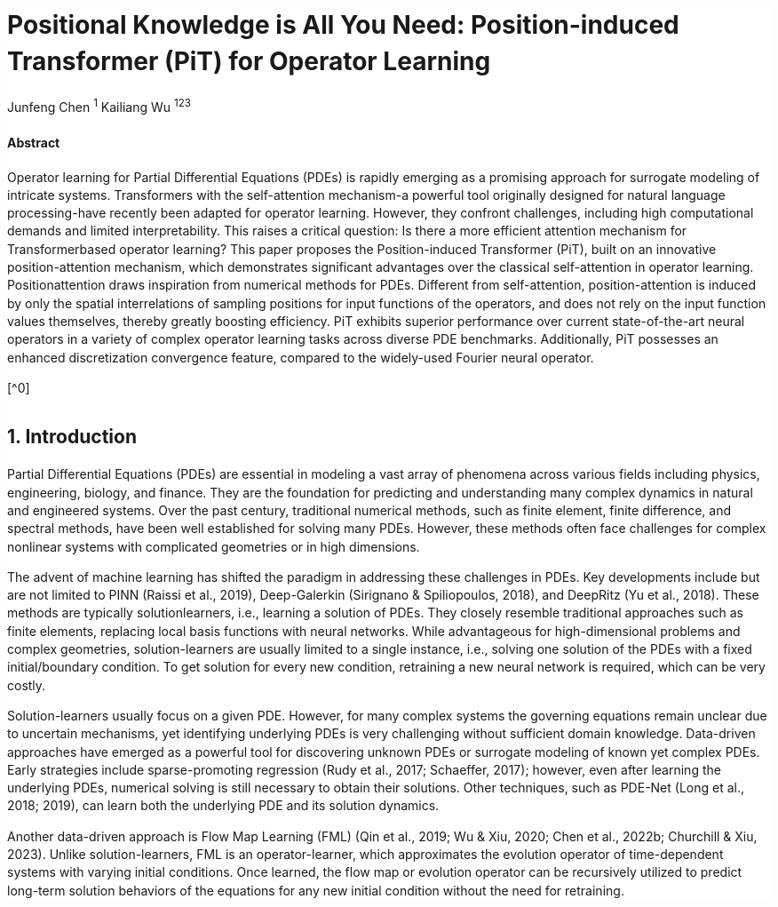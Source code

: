 # Positional Knowledge is All You Need: Position-induced Transformer (PiT) for Operator Learning 

Junfeng Chen ${ }^{1}$ Kailiang Wu ${ }^{123}$


#### Abstract

Operator learning for Partial Differential Equations (PDEs) is rapidly emerging as a promising approach for surrogate modeling of intricate systems. Transformers with the self-attention mechanism-a powerful tool originally designed for natural language processing-have recently been adapted for operator learning. However, they confront challenges, including high computational demands and limited interpretability. This raises a critical question: Is there a more efficient attention mechanism for Transformerbased operator learning? This paper proposes the Position-induced Transformer (PiT), built on an innovative position-attention mechanism, which demonstrates significant advantages over the classical self-attention in operator learning. Positionattention draws inspiration from numerical methods for PDEs. Different from self-attention, position-attention is induced by only the spatial interrelations of sampling positions for input functions of the operators, and does not rely on the input function values themselves, thereby greatly boosting efficiency. PiT exhibits superior performance over current state-of-the-art neural operators in a variety of complex operator learning tasks across diverse PDE benchmarks. Additionally, PiT possesses an enhanced discretization convergence feature, compared to the widely-used Fourier neural operator.


[^0]
## 1. Introduction

Partial Differential Equations (PDEs) are essential in modeling a vast array of phenomena across various fields including physics, engineering, biology, and finance. They are the foundation for predicting and understanding many complex dynamics in natural and engineered systems. Over the past century, traditional numerical methods, such as finite element, finite difference, and spectral methods, have been well established for solving many PDEs. However, these methods often face challenges for complex nonlinear systems with complicated geometries or in high dimensions.

The advent of machine learning has shifted the paradigm in addressing these challenges in PDEs. Key developments include but are not limited to PINN (Raissi et al., 2019), Deep-Galerkin (Sirignano \& Spiliopoulos, 2018), and DeepRitz (Yu et al., 2018). These methods are typically solutionlearners, i.e., learning a solution of PDEs. They closely resemble traditional approaches such as finite elements, replacing local basis functions with neural networks. While advantageous for high-dimensional problems and complex geometries, solution-learners are usually limited to a single instance, i.e., solving one solution of the PDEs with a fixed initial/boundary condition. To get solution for every new condition, retraining a new neural network is required, which can be very costly.

Solution-learners usually focus on a given PDE. However, for many complex systems the governing equations remain unclear due to uncertain mechanisms, yet identifying underlying PDEs is very challenging without sufficient domain knowledge. Data-driven approaches have emerged as a powerful tool for discovering unknown PDEs or surrogate modeling of known yet complex PDEs. Early strategies include sparse-promoting regression (Rudy et al., 2017; Schaeffer, 2017); however, even after learning the underlying PDEs, numerical solving is still necessary to obtain their solutions. Other techniques, such as PDE-Net (Long et al., 2018; 2019), can learn both the underlying PDE and its solution dynamics.

Another data-driven approach is Flow Map Learning (FML) (Qin et al., 2019; Wu \& Xiu, 2020; Chen et al., 2022b; Churchill \& Xiu, 2023). Unlike solution-learners, FML is an
operator-learner, which approximates the evolution operator of time-dependent systems with varying initial conditions. Once learned, the flow map or evolution operator can be recursively utilized to predict long-term solution behaviors of the equations for any new initial condition without the need for retraining.
